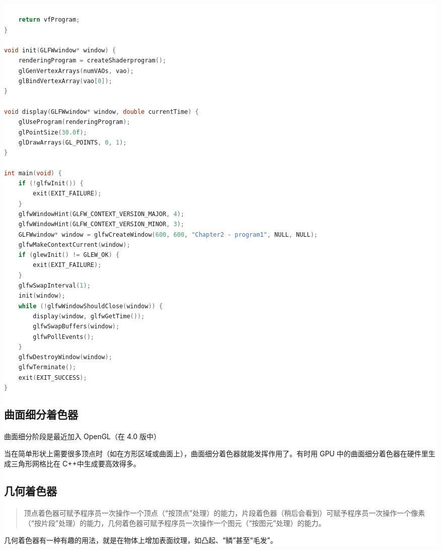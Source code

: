 ``` cpp

	return vfProgram;
}

void init(GLFWwindow* window) {
	renderingProgram = createShaderprogram();
	glGenVertexArrays(numVAOs, vao);
	glBindVertexArray(vao[0]);
}

void display(GLFWwindow* window, double currentTime) {
	glUseProgram(renderingProgram);
	glPointSize(30.0f);
	glDrawArrays(GL_POINTS, 0, 1);
}

int main(void) {
	if (!glfwInit()) {
		exit(EXIT_FAILURE);
	}
	glfwWindowHint(GLFW_CONTEXT_VERSION_MAJOR, 4);
	glfwWindowHint(GLFW_CONTEXT_VERSION_MINOR, 3);
	GLFWwindow* window = glfwCreateWindow(600, 600, "Chapter2 - program1", NULL, NULL);
	glfwMakeContextCurrent(window);
	if (glewInit() != GLEW_OK) {
		exit(EXIT_FAILURE);
	}
	glfwSwapInterval(1);
	init(window);
	while (!glfwWindowShouldClose(window)) {
		display(window, glfwGetTime());
		glfwSwapBuffers(window);
		glfwPollEvents();
	}
	glfwDestroyWindow(window);
	glfwTerminate();
	exit(EXIT_SUCCESS);
}
```
## 曲面细分着色器
曲面细分阶段是最近加入 OpenGL（在 4.0 版中）

当在简单形状上需要很多顶点时（如在方形区域或曲面上），曲面细分着色器就能发挥作用了。有时用 GPU 中的曲面细分着色器在硬件里生成三角形网格比在 C++中生成要高效得多。

## 几何着色器
> 顶点着色器可赋予程序员一次操作一个顶点（“按顶点”处理）的能力，片段着色器（稍后会看到）可赋予程序员一次操作一个像素（“按片段”处理）的能力，几何着色器可赋予程序员一次操作一个图元（“按图元”处理）的能力。

几何着色器有一种有趣的用法，就是在物体上增加表面纹理，如凸起、“鳞”甚至“毛发”。
